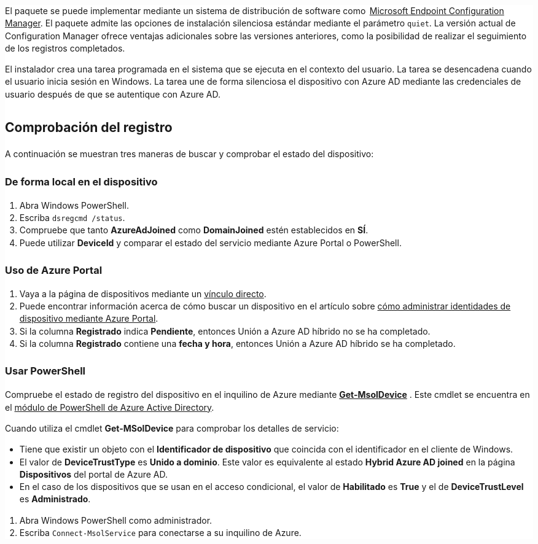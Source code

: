 El paquete se puede implementar mediante un sistema de distribución de software como  [Microsoft Endpoint Configuration Manager](/configmgr/). El paquete admite las opciones de instalación silenciosa estándar mediante el parámetro `quiet`. La versión actual de Configuration Manager ofrece ventajas adicionales sobre las versiones anteriores, como la posibilidad de realizar el seguimiento de los registros completados.

El instalador crea una tarea programada en el sistema que se ejecuta en el contexto del usuario. La tarea se desencadena cuando el usuario inicia sesión en Windows. La tarea une de forma silenciosa el dispositivo con Azure AD mediante las credenciales de usuario después de que se autentique con Azure AD.

## <a name="verify-the-registration"></a>Comprobación del registro

A continuación se muestran tres maneras de buscar y comprobar el estado del dispositivo:

### <a name="locally-on-the-device"></a>De forma local en el dispositivo

1. Abra Windows PowerShell.
2. Escriba `dsregcmd /status`.
3. Compruebe que tanto **AzureAdJoined** como **DomainJoined** estén establecidos en **SÍ**.
4. Puede utilizar **DeviceId** y comparar el estado del servicio mediante Azure Portal o PowerShell.

### <a name="using-the-azure-portal"></a>Uso de Azure Portal

1. Vaya a la página de dispositivos mediante un [vínculo directo](https://portal.azure.com/#blade/Microsoft_AAD_IAM/DevicesMenuBlade/Devices).
2. Puede encontrar información acerca de cómo buscar un dispositivo en el artículo sobre [cómo administrar identidades de dispositivo mediante Azure Portal](./device-management-azure-portal.md).
3. Si la columna **Registrado** indica **Pendiente**, entonces Unión a Azure AD híbrido no se ha completado.
4. Si la columna **Registrado** contiene una **fecha y hora**, entonces Unión a Azure AD híbrido se ha completado.

### <a name="using-powershell"></a>Usar PowerShell

Compruebe el estado de registro del dispositivo en el inquilino de Azure mediante **[Get-MsolDevice](/powershell/module/msonline/get-msoldevice)** . Este cmdlet se encuentra en el [módulo de PowerShell de Azure Active Directory](/powershell/azure/active-directory/install-msonlinev1).

Cuando utiliza el cmdlet **Get-MSolDevice** para comprobar los detalles de servicio:

- Tiene que existir un objeto con el **Identificador de dispositivo** que coincida con el identificador en el cliente de Windows.
- El valor de **DeviceTrustType** es **Unido a dominio**. Este valor es equivalente al estado **Hybrid Azure AD joined** en la página **Dispositivos** del portal de Azure AD.
- En el caso de los dispositivos que se usan en el acceso condicional, el valor de **Habilitado** es **True** y el de **DeviceTrustLevel** es **Administrado**.

1. Abra Windows PowerShell como administrador.
2. Escriba `Connect-MsolService` para conectarse a su inquilino de Azure.
